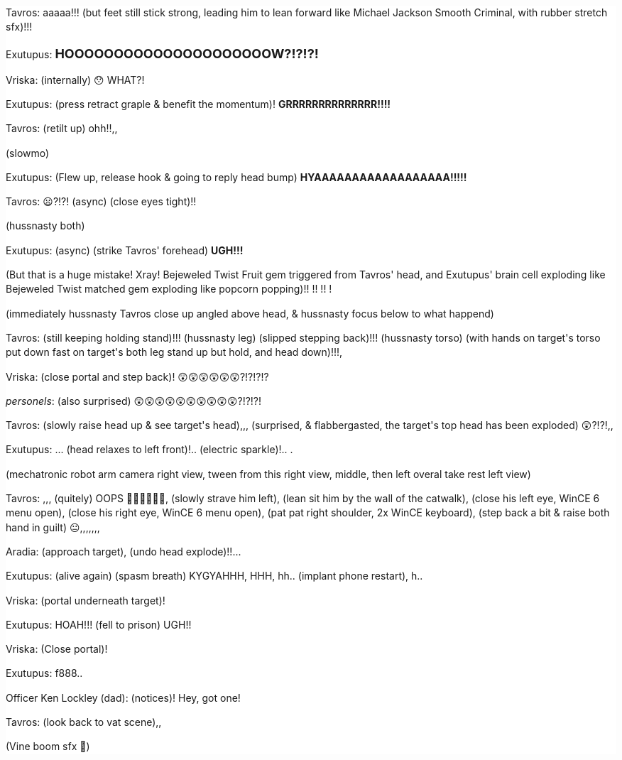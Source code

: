 Tavros: aaaaa!!! (but feet still stick strong, leading him to lean forward like Michael Jackson Smooth Criminal, with rubber stretch sfx)!!!

Exutupus: <span style='font-size:large;'>**HOOOOOOOOOOOOOOOOOOOOOW?!?!?!**</span>

Vriska: (internally) 😯 WHAT?!

Exutupus: (press retract graple & benefit the momentum)! **GRRRRRRRRRRRRRR!!!!**

Tavros: (retilt up) ohh!!,,

(slowmo)

Exutupus: (Flew up, release hook & going to reply head bump) **HYAAAAAAAAAAAAAAAAAA!!!!!**

Tavros: 😦?!?! (async) (close eyes tight)!!

(hussnasty both)

Exutupus: (async) (strike Tavros' forehead) **UGH!!!**

(But that is a huge mistake! Xray! Bejeweled Twist Fruit gem triggered from Tavros' head, and Exutupus' brain cell exploding like Bejeweled Twist matched gem exploding like popcorn popping)!! !! !! !

(immediately hussnasty Tavros close up angled above head, & hussnasty focus below to what happend)

Tavros: (still keeping holding stand)!!! (hussnasty leg) (slipped stepping back)!!! (hussnasty torso) (with hands on target's torso put down fast on target's both leg stand up but hold, and head down)!!!,

Vriska: (close portal and step back)! 😲😲😲😲😲😲?!?!?!?

*personels*: (also surprised) 😲😲😲😲😲😲😲😲😲😲?!?!?!

Tavros: (slowly raise head up & see target's head),,, (surprised, & flabbergasted, the target's top head has been exploded) 😲?!?!,,

Exutupus: ... (head relaxes to left front)!.. (electric sparkle)!.. .

(mechatronic robot arm camera right view, tween from this right view, middle, then left overal take rest left view)

Tavros: ,,, (quitely) OOPS 😬😬😬😬😬😬, (slowly strave him left), (lean sit him by the wall of the catwalk), (close his left eye, WinCE 6 menu open), (close his right eye, WinCE 6 menu open), (pat pat right shoulder, 2x WinCE keyboard), (step back a bit & raise both hand in guilt) 😐,,,,,,,

Aradia: (approach target), (undo head explode)!!...

Exutupus: (alive again) (spasm breath) KYGYAHHH, HHH, hh.. (implant phone restart), h..

Vriska: (portal underneath target)!

Exutupus: HOAH!!! (fell to prison) UGH!!

Vriska: (Close portal)!

Exutupus: f888..

Officer Ken Lockley (dad): (notices)! Hey, got one!

Tavros: (look back to vat scene),,

(Vine boom sfx 🗿)
